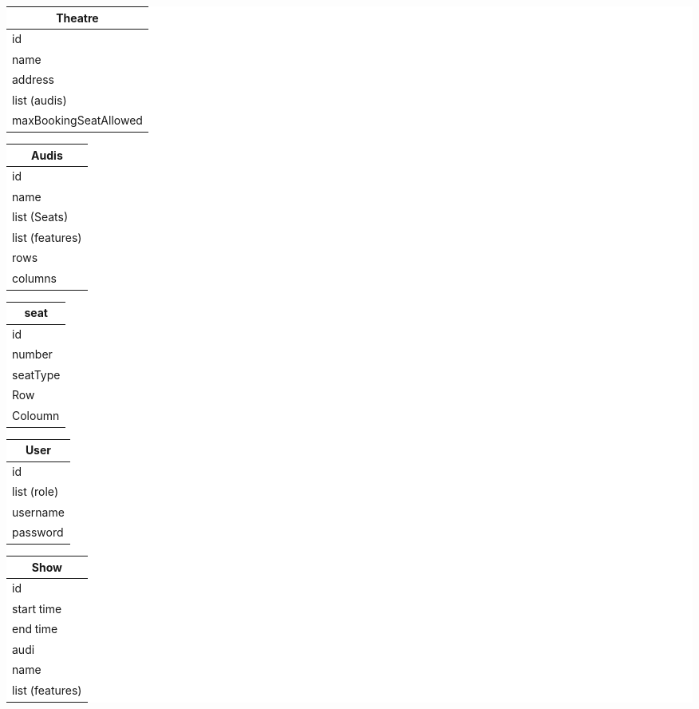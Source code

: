 |Theatre|
|--------|
|id|
|name|
|address|
|list (audis) |
| maxBookingSeatAllowed | 


|Audis|
|-----|
|id|
|name|
|list (Seats)|
| list (features) | 
| rows | 
| columns | 


|seat|
|----|
|id|
|number| 
|seatType | 
|Row|
|Coloumn |

|  User | 
|-------|
| id | 
| list (role)|
| username | 
|password | 

|Show | 
|------|
|id | 
|start time |
|end time |
| audi |
| name |
| list (features) | 
